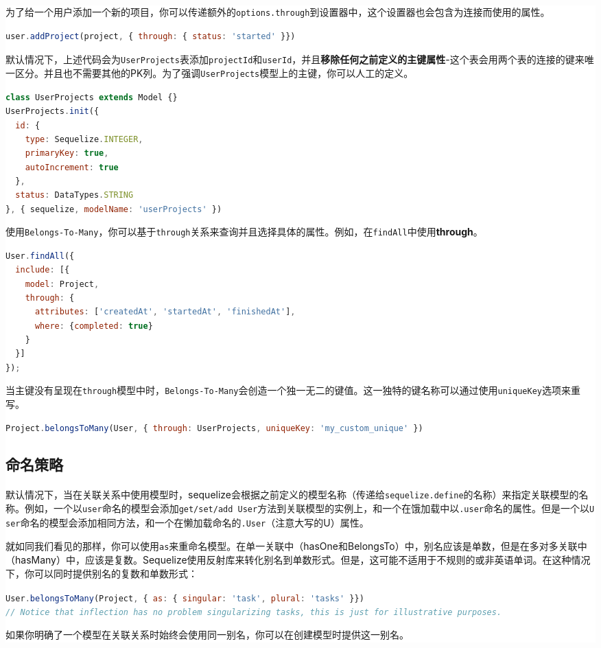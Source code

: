 为了给一个用户添加一个新的项目，你可以传递额外的`options.through`到设置器中，这个设置器也会包含为连接而使用的属性。

```js
user.addProject(project, { through: { status: 'started' }})
```

默认情况下，上述代码会为`UserProjects`表添加`projectId`和`userId`，并且**移除任何之前定义的主键属性**-这个表会用两个表的连接的键来唯一区分。并且也不需要其他的PK列。为了强调`UserProjects`模型上的主键，你可以人工的定义。

```js
class UserProjects extends Model {}
UserProjects.init({
  id: {
    type: Sequelize.INTEGER,
    primaryKey: true,
    autoIncrement: true
  },
  status: DataTypes.STRING
}, { sequelize, modelName: 'userProjects' })
```

使用`Belongs-To-Many`，你可以基于`through`关系来查询并且选择具体的属性。例如，在`findAll`中使用**through**。

```js
User.findAll({
  include: [{
    model: Project,
    through: {
      attributes: ['createdAt', 'startedAt', 'finishedAt'],
      where: {completed: true}
    }
  }]
});
```

当主键没有呈现在`through`模型中时，`Belongs-To-Many`会创造一个独一无二的键值。这一独特的键名称可以通过使用`uniqueKey`选项来重写。

```js
Project.belongsToMany(User, { through: UserProjects, uniqueKey: 'my_custom_unique' })
```

## 命名策略

默认情况下，当在关联关系中使用模型时，sequelize会根据之前定义的模型名称（传递给`sequelize.define`的名称）来指定关联模型的名称。例如，一个以`user`命名的模型会添加`get/set/add User`方法到关联模型的实例上，和一个在饿加载中以`.user`命名的属性。但是一个以`User`命名的模型会添加相同方法，和一个在懒加载命名的`.User`（注意大写的U）属性。

就如同我们看见的那样，你可以使用`as`来重命名模型。在单一关联中（hasOne和BelongsTo）中，别名应该是单数，但是在多对多关联中（hasMany）中，应该是复数。Sequelize使用反射库来转化别名到单数形式。但是，这可能不适用于不规则的或非英语单词。在这种情况下，你可以同时提供别名的复数和单数形式：

```js
User.belongsToMany(Project, { as: { singular: 'task', plural: 'tasks' }})
// Notice that inflection has no problem singularizing tasks, this is just for illustrative purposes.
```

如果你明确了一个模型在关联关系时始终会使用同一别名，你可以在创建模型时提供这一别名。
